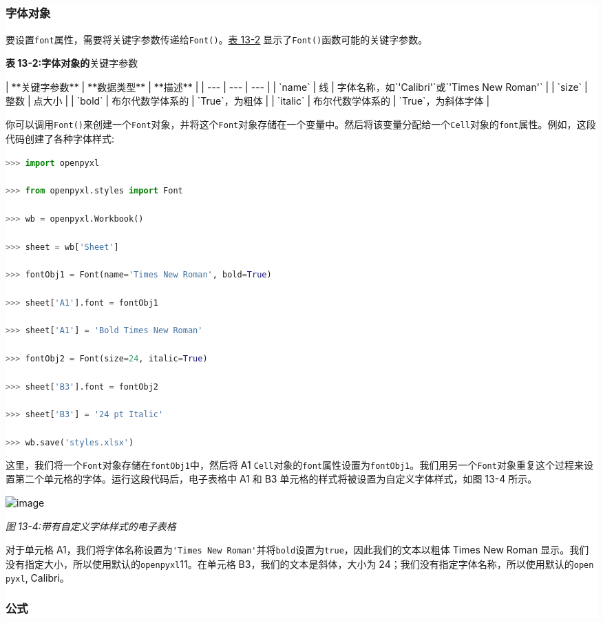 ### **字体对象**

要设置`font`属性，需要将关键字参数传递给`Font()`。[表 13-2](#calibre_link-1579) 显示了`Font()`函数可能的关键字参数。

**表 13-2:字体对象的**关键字参数

<colgroup><col class="calibre21"></colgroup><colgroup><col class="calibre21"></colgroup><colgroup><col class="calibre22"></colgroup>
| **关键字参数** | **数据类型** | **描述** |
| --- | --- | --- |
| `name` | 线 | 字体名称，如`'Calibri'`或`'Times New Roman'` |
| `size` | 整数 | 点大小 |
| `bold` | 布尔代数学体系的 | `True`，为粗体 |
| `italic` | 布尔代数学体系的 | `True`，为斜体字体 |

你可以调用`Font()`来创建一个`Font`对象，并将这个`Font`对象存储在一个变量中。然后将该变量分配给一个`Cell`对象的`font`属性。例如，这段代码创建了各种字体样式:

```py
>>> import openpyxl

>>> from openpyxl.styles import Font

>>> wb = openpyxl.Workbook()

>>> sheet = wb['Sheet']

>>> fontObj1 = Font(name='Times New Roman', bold=True)

>>> sheet['A1'].font = fontObj1

>>> sheet['A1'] = 'Bold Times New Roman'

>>> fontObj2 = Font(size=24, italic=True)

>>> sheet['B3'].font = fontObj2

>>> sheet['B3'] = '24 pt Italic'

>>> wb.save('styles.xlsx')
```

这里，我们将一个`Font`对象存储在`fontObj1`中，然后将 A1 `Cell`对象的`font`属性设置为`fontObj1`。我们用另一个`Font`对象重复这个过程来设置第二个单元格的字体。运行这段代码后，电子表格中 A1 和 B3 单元格的样式将被设置为自定义字体样式，如图 13-4 所示。

![image](img/de20220df879c58881b8f6547d89954b.png)

*图 13-4:带有自定义字体样式的电子表格*

对于单元格 A1，我们将字体名称设置为`'Times New Roman'`并将`bold`设置为`true`，因此我们的文本以粗体 Times New Roman 显示。我们没有指定大小，所以使用默认的`openpyxl`11。在单元格 B3，我们的文本是斜体，大小为 24；我们没有指定字体名称，所以使用默认的`openpyxl`, Calibri。

### **公式**
